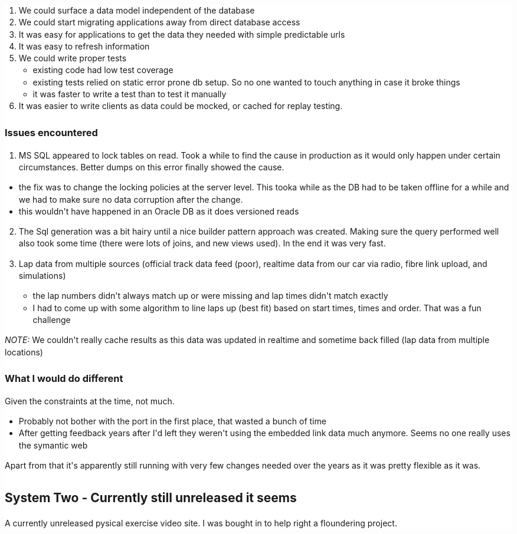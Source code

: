 1. We could surface a data model independent of the database
2. We could start migrating applications away from direct database access
3. It was easy for applications to get the data they needed with simple predictable urls
4. It was easy to refresh information
5. We could write proper tests
   - existing code had low test coverage
   - existing tests relied on static error prone db setup. So no one wanted to touch anything in case it broke things
   - it was faster to write a test than to test it manually
6. It was easier to write clients as data could be mocked, or cached for replay testing.

### Issues encountered

1. MS SQL appeared to lock tables on read. Took a while to find the cause in production
as it would only happen under certain circumstances. Better dumps on this error finally showed the cause.
- the fix was to change the locking policies at the server level. This tooka  while as the DB had to be taken 
  offline for a while and we had to make sure no data corruption after the change.
- this wouldn't have happened in an Oracle DB as it does versioned reads

2. The Sql generation was a bit hairy until a nice builder pattern approach was created. Making sure the query performed
well also took some time (there were lots of joins, and new views used). In the end it was very fast.
   
3. Lap data from multiple sources (official track data feed (poor), realtime data from our car via radio, fibre link 
   upload, and simulations)
   - the lap numbers didn't always match up or were missing and lap times didn't match exactly
   - I had to come up with some algorithm to line laps up (best fit) based on start times, times and order. That was a 
     fun challenge

_NOTE:_ We couldn't really cache results as this data was updated in realtime and sometime back filled (lap data from 
multiple locations)
  
### What I would do different

Given the constraints at the time, not much. 
- Probably not bother with the port in the first place, that wasted a bunch of time
- After getting feedback years after I'd left they weren't using the embedded link data much anymore. Seems no one
really uses the symantic web

Apart from that it's apparently still running with very few changes needed over the years as it was pretty flexible
as it was.


## System Two - Currently still unreleased it seems

A currently unreleased pysical exercise video site. I was bought in to help right a floundering project. 
